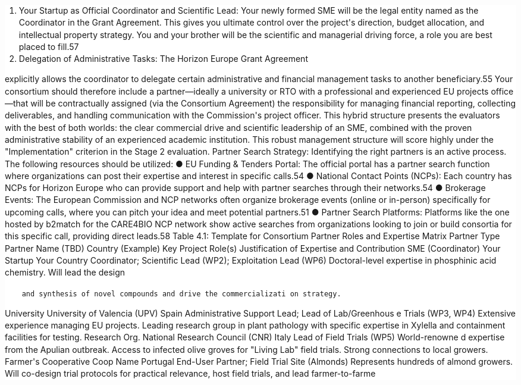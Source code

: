 1. Your Startup as Official Coordinator and Scientific Lead: Your newly formed SME will be the legal entity named as the Coordinator in the Grant Agreement. This gives you ultimate control over the project's direction, budget allocation, and intellectual property strategy. You and your brother will be the scientific and managerial driving force, a role you are best placed to fill.57
2. Delegation of Administrative Tasks: The Horizon Europe Grant Agreement

 explicitly allows the coordinator to delegate certain administrative and financial management tasks to another beneficiary.55 Your consortium should therefore include a partner—ideally a university or RTO with a professional and experienced EU projects office—that will be contractually assigned (via the Consortium Agreement) the responsibility for managing financial reporting, collecting deliverables, and handling communication with the Commission's project officer.
This hybrid structure presents the evaluators with the best of both worlds: the clear commercial drive and scientific leadership of an SME, combined with the proven administrative stability of an experienced academic institution. This robust management structure will score highly under the "Implementation" criterion in the Stage 2 evaluation.
Partner Search Strategy:
Identifying the right partners is an active process. The following resources should be utilized:
● EU Funding & Tenders Portal: The official portal has a partner search function where organizations can post their expertise and interest in specific calls.54
● National Contact Points (NCPs): Each country has NCPs for Horizon Europe who can provide support and help with partner searches through their networks.54
● Brokerage Events: The European Commission and NCP networks often organize brokerage events (online or in-person) specifically for upcoming calls, where you can pitch your idea and meet potential partners.51
● Partner Search Platforms: Platforms like the one hosted by b2match for the CARE4BIO NCP network show active searches from organizations looking to join or build consortia for this specific call, providing direct leads.58
Table 4.1: Template for Consortium Partner Roles and Expertise Matrix
       Partner Type
Partner Name (TBD)
Country (Example)
Key Project Role(s)
Justification of Expertise and Contribution
SME (Coordinator)
Your Startup
Your Country
Coordinator; Scientific Lead (WP2); Exploitation Lead (WP6)
Doctoral-level expertise in phosphinic acid chemistry. Will lead the design
    
        and synthesis of novel compounds and drive the commercializati on strategy.
University
University of Valencia (UPV)
Spain
Administrative Support Lead; Lead of Lab/Greenhous e Trials (WP3, WP4)
Extensive experience managing EU projects. Leading research group in plant pathology with specific expertise in Xylella and containment facilities for testing.
Research Org.
National Research Council (CNR)
Italy
Lead of Field Trials (WP5)
World-renowne d expertise from the Apulian outbreak. Access to infected olive groves for "Living Lab" field trials. Strong connections to local growers.
Farmer's Cooperative
Coop Name
Portugal
End-User Partner; Field Trial Site (Almonds)
Represents hundreds of almond growers. Will co-design trial protocols for practical relevance, host field trials, and lead farmer-to-farme
        